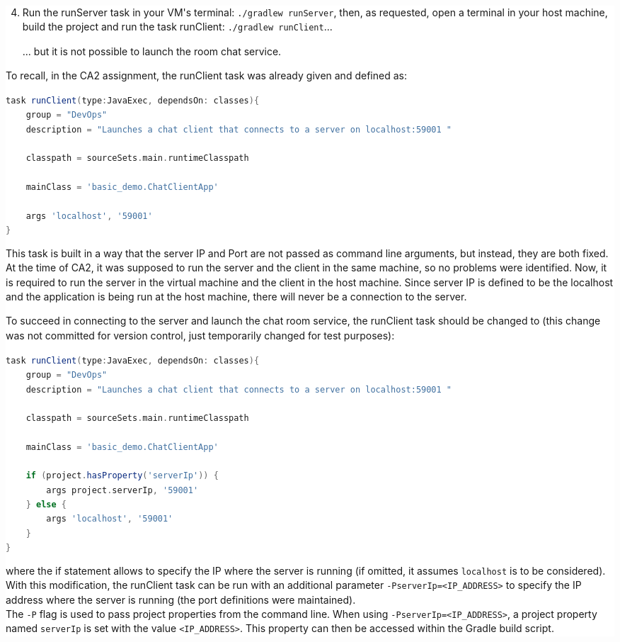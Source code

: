 4. Run the runServer task in your VM's terminal: `./gradlew runServer`, then, as requested, open a terminal in your host machine, build 
the project and run the task runClient: `./gradlew runClient`... 

    ... but it is not possible to launch the room chat service.

To recall, in the CA2 assignment, the runClient task was already given and defined as:

```groovy
task runClient(type:JavaExec, dependsOn: classes){
    group = "DevOps"
    description = "Launches a chat client that connects to a server on localhost:59001 "

    classpath = sourceSets.main.runtimeClasspath

    mainClass = 'basic_demo.ChatClientApp'

    args 'localhost', '59001'
}
```

This task is built in a way that the server IP and Port are not passed as command line arguments, but instead, they are both fixed.
At the time of CA2, it was supposed to run the server and the client in the same machine, so no problems were identified.
Now, it is required to run the server in the virtual machine and the client in the host machine. Since server IP is 
defined to be the localhost and the application is being run at the host machine, there will never be a connection to the server.

To succeed in connecting to the server and launch the chat room service, the runClient task should be changed to (this 
change was not committed for version control, just temporarily changed for test purposes):

```groovy
task runClient(type:JavaExec, dependsOn: classes){
    group = "DevOps"
    description = "Launches a chat client that connects to a server on localhost:59001 "
    
    classpath = sourceSets.main.runtimeClasspath
    
    mainClass = 'basic_demo.ChatClientApp'

    if (project.hasProperty('serverIp')) {
        args project.serverIp, '59001'
    } else {
        args 'localhost', '59001'
    }
}
```

where the if statement allows to specify the IP where the server is running (if omitted, it assumes `localhost` is to be considered).
With this modification, the runClient task can be run with an additional parameter `-PserverIp=<IP_ADDRESS>` to specify the 
IP address where the server is running (the port definitions were maintained).  
The `-P` flag is used to pass project properties from the command line. When using `-PserverIp=<IP_ADDRESS>`, 
a project property named `serverIp` is set with the value `<IP_ADDRESS>`. This property can then be accessed within the Gradle build script.
